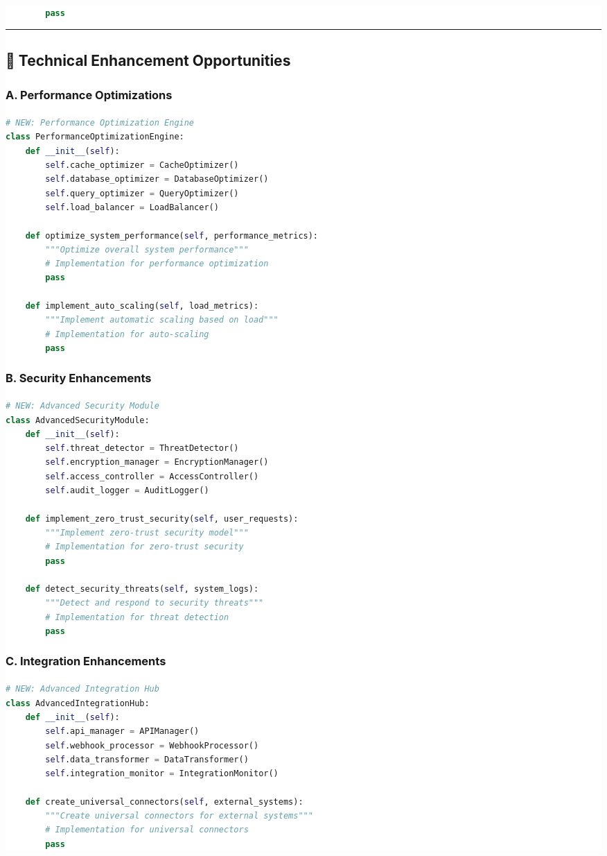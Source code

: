 ```python
        pass
```

---

## 🔧 **Technical Enhancement Opportunities**

### **A. Performance Optimizations**
```python
# NEW: Performance Optimization Engine
class PerformanceOptimizationEngine:
    def __init__(self):
        self.cache_optimizer = CacheOptimizer()
        self.database_optimizer = DatabaseOptimizer()
        self.query_optimizer = QueryOptimizer()
        self.load_balancer = LoadBalancer()
    
    def optimize_system_performance(self, performance_metrics):
        """Optimize overall system performance"""
        # Implementation for performance optimization
        pass
    
    def implement_auto_scaling(self, load_metrics):
        """Implement automatic scaling based on load"""
        # Implementation for auto-scaling
        pass
```

### **B. Security Enhancements**
```python
# NEW: Advanced Security Module
class AdvancedSecurityModule:
    def __init__(self):
        self.threat_detector = ThreatDetector()
        self.encryption_manager = EncryptionManager()
        self.access_controller = AccessController()
        self.audit_logger = AuditLogger()
    
    def implement_zero_trust_security(self, user_requests):
        """Implement zero-trust security model"""
        # Implementation for zero-trust security
        pass
    
    def detect_security_threats(self, system_logs):
        """Detect and respond to security threats"""
        # Implementation for threat detection
        pass
```

### **C. Integration Enhancements**
```python
# NEW: Advanced Integration Hub
class AdvancedIntegrationHub:
    def __init__(self):
        self.api_manager = APIManager()
        self.webhook_processor = WebhookProcessor()
        self.data_transformer = DataTransformer()
        self.integration_monitor = IntegrationMonitor()
    
    def create_universal_connectors(self, external_systems):
        """Create universal connectors for external systems"""
        # Implementation for universal connectors
        pass
```